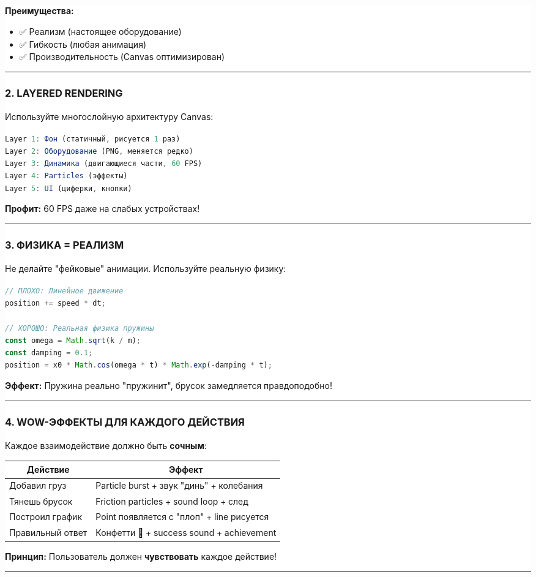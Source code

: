 **Преимущества:**
- ✅ Реализм (настоящее оборудование)
- ✅ Гибкость (любая анимация)
- ✅ Производительность (Canvas оптимизирован)

---

### 2. **LAYERED RENDERING**

Используйте многослойную архитектуру Canvas:

```javascript
Layer 1: Фон (статичный, рисуется 1 раз)
Layer 2: Оборудование (PNG, меняется редко)
Layer 3: Динамика (двигающиеся части, 60 FPS)
Layer 4: Particles (эффекты)
Layer 5: UI (циферки, кнопки)
```

**Профит:** 60 FPS даже на слабых устройствах!

---

### 3. **ФИЗИКА = РЕАЛИЗМ**

Не делайте "фейковые" анимации. Используйте реальную физику:

```javascript
// ПЛОХО: Линейное движение
position += speed * dt;

// ХОРОШО: Реальная физика пружины
const omega = Math.sqrt(k / m);
const damping = 0.1;
position = x0 * Math.cos(omega * t) * Math.exp(-damping * t);
```

**Эффект:** Пружина реально "пружинит", брусок замедляется правдоподобно!

---

### 4. **WOW-ЭФФЕКТЫ ДЛЯ КАЖДОГО ДЕЙСТВИЯ**

Каждое взаимодействие должно быть **сочным**:

| Действие | Эффект |
|----------|--------|
| Добавил груз | Particle burst + звук "динь" + колебания |
| Тянешь брусок | Friction particles + sound loop + след |
| Построил график | Point появляется с "плоп" + line рисуется |
| Правильный ответ | Конфетти 🎉 + success sound + achievement |

**Принцип:** Пользователь должен **чувствовать** каждое действие!

---